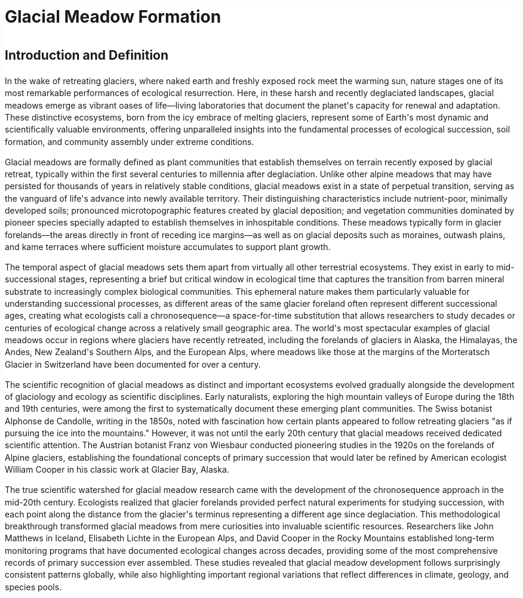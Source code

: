 
# Glacial Meadow Formation

## Introduction and Definition

In the wake of retreating glaciers, where naked earth and freshly exposed rock meet the warming sun, nature stages one of its most remarkable performances of ecological resurrection. Here, in these harsh and recently deglaciated landscapes, glacial meadows emerge as vibrant oases of life—living laboratories that document the planet's capacity for renewal and adaptation. These distinctive ecosystems, born from the icy embrace of melting glaciers, represent some of Earth's most dynamic and scientifically valuable environments, offering unparalleled insights into the fundamental processes of ecological succession, soil formation, and community assembly under extreme conditions.

Glacial meadows are formally defined as plant communities that establish themselves on terrain recently exposed by glacial retreat, typically within the first several centuries to millennia after deglaciation. Unlike other alpine meadows that may have persisted for thousands of years in relatively stable conditions, glacial meadows exist in a state of perpetual transition, serving as the vanguard of life's advance into newly available territory. Their distinguishing characteristics include nutrient-poor, minimally developed soils; pronounced microtopographic features created by glacial deposition; and vegetation communities dominated by pioneer species specially adapted to establish themselves in inhospitable conditions. These meadows typically form in glacier forelands—the areas directly in front of receding ice margins—as well as on glacial deposits such as moraines, outwash plains, and kame terraces where sufficient moisture accumulates to support plant growth.

The temporal aspect of glacial meadows sets them apart from virtually all other terrestrial ecosystems. They exist in early to mid-successional stages, representing a brief but critical window in ecological time that captures the transition from barren mineral substrate to increasingly complex biological communities. This ephemeral nature makes them particularly valuable for understanding successional processes, as different areas of the same glacier foreland often represent different successional ages, creating what ecologists call a chronosequence—a space-for-time substitution that allows researchers to study decades or centuries of ecological change across a relatively small geographic area. The world's most spectacular examples of glacial meadows occur in regions where glaciers have recently retreated, including the forelands of glaciers in Alaska, the Himalayas, the Andes, New Zealand's Southern Alps, and the European Alps, where meadows like those at the margins of the Morteratsch Glacier in Switzerland have been documented for over a century.

The scientific recognition of glacial meadows as distinct and important ecosystems evolved gradually alongside the development of glaciology and ecology as scientific disciplines. Early naturalists, exploring the high mountain valleys of Europe during the 18th and 19th centuries, were among the first to systematically document these emerging plant communities. The Swiss botanist Alphonse de Candolle, writing in the 1850s, noted with fascination how certain plants appeared to follow retreating glaciers "as if pursuing the ice into the mountains." However, it was not until the early 20th century that glacial meadows received dedicated scientific attention. The Austrian botanist Franz von Wiesbaur conducted pioneering studies in the 1920s on the forelands of Alpine glaciers, establishing the foundational concepts of primary succession that would later be refined by American ecologist William Cooper in his classic work at Glacier Bay, Alaska.

The true scientific watershed for glacial meadow research came with the development of the chronosequence approach in the mid-20th century. Ecologists realized that glacier forelands provided perfect natural experiments for studying succession, with each point along the distance from the glacier's terminus representing a different age since deglaciation. This methodological breakthrough transformed glacial meadows from mere curiosities into invaluable scientific resources. Researchers like John Matthews in Iceland, Elisabeth Lichte in the European Alps, and David Cooper in the Rocky Mountains established long-term monitoring programs that have documented ecological changes across decades, providing some of the most comprehensive records of primary succession ever assembled. These studies revealed that glacial meadow development follows surprisingly consistent patterns globally, while also highlighting important regional variations that reflect differences in climate, geology, and species pools.
